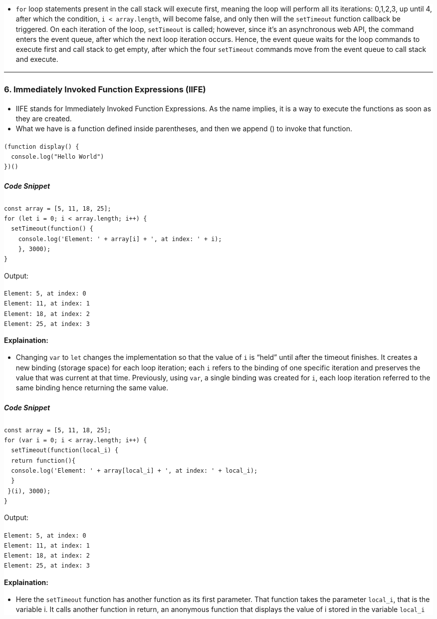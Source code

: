 - `for` loop statements present in the call stack will execute first, meaning the loop will perform all its iterations: 0,1,2,3, up until 4, after which the condition, `i < array.length`, will become false, and only then will the `setTimeout` function callback be triggered. On each iteration of the loop, `setTimeout` is called; however, since it’s an asynchronous web API, the command enters the event queue, after which the next loop iteration occurs. Hence, the event queue waits for the loop commands to execute first and call stack to get empty, after which the four `setTimeout` commands move from the event queue to call stack and execute.

---
### 6. Immediately Invoked Function Expressions (IIFE)
- IIFE stands for Immediately Invoked Function Expressions. As the name implies, it is a way to execute the functions as soon as they are created.
- What we have is a function defined inside parentheses, and then we append () to invoke that function.
```
(function display() {
  console.log("Hello World")
})()
```

##### Code Snippet
```
const array = [5, 11, 18, 25];
for (let i = 0; i < array.length; i++) {
  setTimeout(function() {
    console.log('Element: ' + array[i] + ', at index: ' + i);
    }, 3000);
}
```
Output:
```
Element: 5, at index: 0
Element: 11, at index: 1
Element: 18, at index: 2
Element: 25, at index: 3
```
**Explaination:**
- Changing `var` to `let` changes the implementation so that the value of `i` is “held” until after the timeout finishes. It creates a new binding (storage space) for each loop iteration; each `i` refers to the binding of one specific iteration and preserves the value that was current at that time. Previously, using `var`, a single binding was created for `i`, each loop iteration referred to the same binding hence returning the same value.

##### Code Snippet
```
const array = [5, 11, 18, 25];
for (var i = 0; i < array.length; i++) {
  setTimeout(function(local_i) {
  return function(){
  console.log('Element: ' + array[local_i] + ', at index: ' + local_i);
  }
 }(i), 3000);
}
```
Output:
```
Element: 5, at index: 0
Element: 11, at index: 1
Element: 18, at index: 2
Element: 25, at index: 3
```
**Explaination:**
- Here the `setTimeout` function has another function as its first parameter. That function takes the parameter `local_i`, that is the variable i. It calls another function in return, an anonymous function that displays the value of i stored in the variable `local_i`